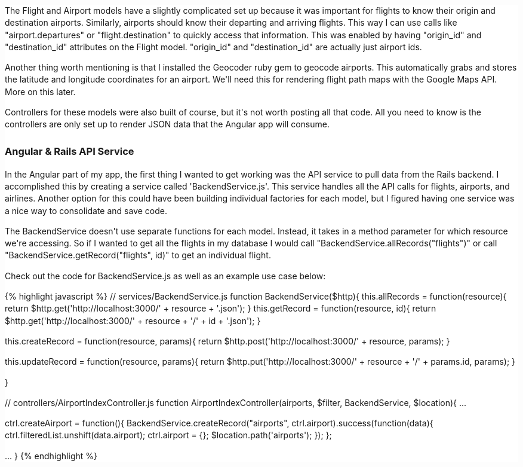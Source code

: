 
The Flight and Airport models have a slightly complicated set up because it was important for flights to know their origin and destination airports. Similarly, airports should know their departing and arriving flights. This way I can use calls like "airport.departures" or "flight.destination" to quickly access that information. This was enabled by having "origin_id" and "destination_id" attributes on the Flight model. "origin_id" and "destination_id" are actually just airport ids.

Another thing worth mentioning is that I installed the Geocoder ruby gem to geocode airports. This automatically grabs and stores the latitude and longitude coordinates for an airport. We'll need this for rendering flight path maps with the Google Maps API. More on this later.

Controllers for these models were also built of course, but it's not worth posting all that code. All you need to know is the controllers are only set up to render JSON data that the Angular app will consume.

<h3>Angular & Rails API Service</h3>

In the Angular part of my app, the first thing I wanted to get working was the API service to pull data from the Rails backend. I accomplished this by creating a service called 'BackendService.js'. This service handles all the API calls for flights, airports, and airlines. Another option for this could have been building individual factories for each model, but I figured having one service was a nice way to consolidate and save code.

The BackendService doesn't use separate functions for each model. Instead, it takes in a method parameter for which resource we're accessing. So if I wanted to get all the flights in my database I would call "BackendService.allRecords("flights")" or call "BackendService.getRecord("flights", id)" to get an individual flight.

Check out the code for BackendService.js as well as an example use case below:

{% highlight javascript %}
// services/BackendService.js
function BackendService($http){
  this.allRecords = function(resource){
    return $http.get('http://localhost:3000/' + resource + '.json');
  }
  this.getRecord = function(resource, id){
    return $http.get('http://localhost:3000/' + resource + '/' + id + '.json');
  }

  this.createRecord = function(resource, params){
    return $http.post('http://localhost:3000/' + resource, params);
  }

  this.updateRecord = function(resource, params){
    return $http.put('http://localhost:3000/' + resource + '/' + params.id, params);
  }

}

// controllers/AirportIndexController.js
function AirportIndexController(airports, $filter, BackendService, $location){
  ...

  ctrl.createAirport = function(){
    BackendService.createRecord("airports", ctrl.airport).success(function(data){
      ctrl.filteredList.unshift(data.airport);
      ctrl.airport = {};
      $location.path('airports');
    });
  };

  ...
}
{% endhighlight %}
